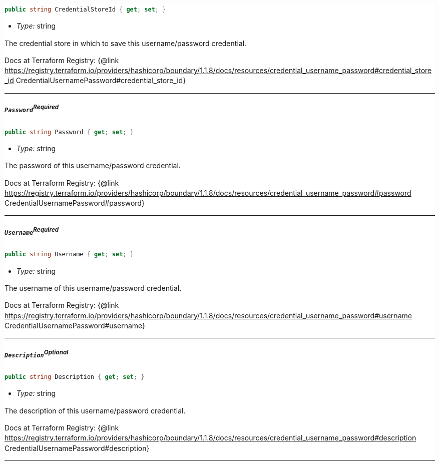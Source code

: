 ```csharp
public string CredentialStoreId { get; set; }
```

- *Type:* string

The credential store in which to save this username/password credential.

Docs at Terraform Registry: {@link https://registry.terraform.io/providers/hashicorp/boundary/1.1.8/docs/resources/credential_username_password#credential_store_id CredentialUsernamePassword#credential_store_id}

---

##### `Password`<sup>Required</sup> <a name="Password" id="@cdktf/provider-boundary.credentialUsernamePassword.CredentialUsernamePasswordConfig.property.password"></a>

```csharp
public string Password { get; set; }
```

- *Type:* string

The password of this username/password credential.

Docs at Terraform Registry: {@link https://registry.terraform.io/providers/hashicorp/boundary/1.1.8/docs/resources/credential_username_password#password CredentialUsernamePassword#password}

---

##### `Username`<sup>Required</sup> <a name="Username" id="@cdktf/provider-boundary.credentialUsernamePassword.CredentialUsernamePasswordConfig.property.username"></a>

```csharp
public string Username { get; set; }
```

- *Type:* string

The username of this username/password credential.

Docs at Terraform Registry: {@link https://registry.terraform.io/providers/hashicorp/boundary/1.1.8/docs/resources/credential_username_password#username CredentialUsernamePassword#username}

---

##### `Description`<sup>Optional</sup> <a name="Description" id="@cdktf/provider-boundary.credentialUsernamePassword.CredentialUsernamePasswordConfig.property.description"></a>

```csharp
public string Description { get; set; }
```

- *Type:* string

The description of this username/password credential.

Docs at Terraform Registry: {@link https://registry.terraform.io/providers/hashicorp/boundary/1.1.8/docs/resources/credential_username_password#description CredentialUsernamePassword#description}

---